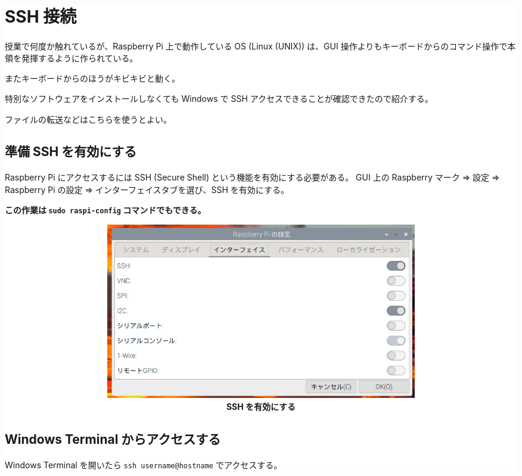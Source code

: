 # SSH 接続

授業で何度か触れているが、Raspberry Pi 上で動作している OS (Linux (UNIX)) は、GUI 操作よりもキーボードからのコマンド操作で本領を発揮するように作られている。

またキーボードからのほうがキビキビと動く。

特別なソフトウェアをインストールしなくても Windows で SSH アクセスできることが確認できたので紹介する。

ファイルの転送などはこちらを使うとよい。

## 準備 SSH を有効にする

Raspberry Pi にアクセスするには SSH (Secure Shell) という機能を有効にする必要がある。
GUI 上の Raspberry マーク ⇒ 設定 ⇒ Raspberry Pi の設定 ⇒ インターフェイスタブを選び、SSH を有効にする。

**この作業は `sudo raspi-config` コマンドでもできる。**

<div style="text-align: center;">
    <img src="./images/image72.png" width="60%"><br/>
    <strong>SSH を有効にする</strong>
</div>

## Windows Terminal からアクセスする

Windows Terminal を開いたら `ssh username@hostname` でアクセスする。

<div style="text-align: center;">